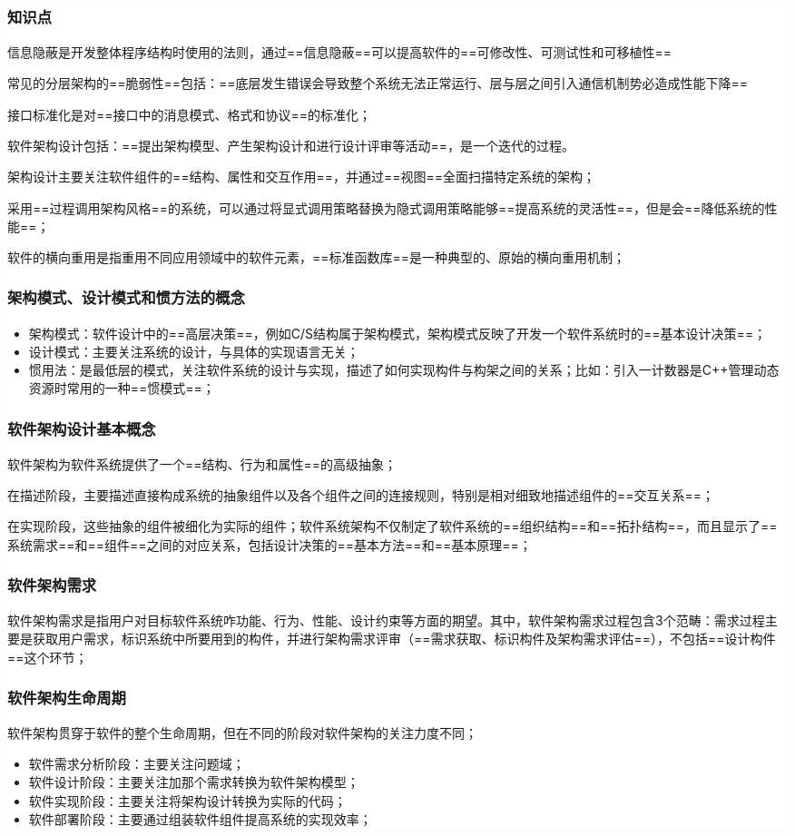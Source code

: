 ### 知识点

信息隐蔽是开发整体程序结构时使用的法则，通过==信息隐蔽==可以提高软件的==可修改性、可测试性和可移植性==



常见的分层架构的==脆弱性==包括：==底层发生错误会导致整个系统无法正常运行、层与层之间引入通信机制势必造成性能下降==



接口标准化是对==接口中的消息模式、格式和协议==的标准化；



软件架构设计包括：==提出架构模型、产生架构设计和进行设计评审等活动==，是一个迭代的过程。

架构设计主要关注软件组件的==结构、属性和交互作用==，并通过==视图==全面扫描特定系统的架构；



采用==过程调用架构风格==的系统，可以通过将显式调用策略替换为隐式调用策略能够==提高系统的灵活性==，但是会==降低系统的性能==；



软件的横向重用是指重用不同应用领域中的软件元素，==标准函数库==是一种典型的、原始的横向重用机制；



### 架构模式、设计模式和惯方法的概念

- 架构模式：软件设计中的==高层决策==，例如C/S结构属于架构模式，架构模式反映了开发一个软件系统时的==基本设计决策==；
- 设计模式：主要关注系统的设计，与具体的实现语言无关；
- 惯用法：是最低层的模式，关注软件系统的设计与实现，描述了如何实现构件与构架之间的关系；比如：引入一计数器是C++管理动态资源时常用的一种==惯模式==；





### 软件架构设计基本概念

软件架构为软件系统提供了一个==结构、行为和属性==的高级抽象；

在描述阶段，主要描述直接构成系统的抽象组件以及各个组件之间的连接规则，特别是相对细致地描述组件的==交互关系==；

在实现阶段，这些抽象的组件被细化为实际的组件；软件系统架构不仅制定了软件系统的==组织结构==和==拓扑结构==，而且显示了==系统需求==和==组件==之间的对应关系，包括设计决策的==基本方法==和==基本原理==；





### 软件架构需求

软件架构需求是指用户对目标软件系统咋功能、行为、性能、设计约束等方面的期望。其中，软件架构需求过程包含3个范畴：需求过程主要是获取用户需求，标识系统中所要用到的构件，并进行架构需求评审（==需求获取、标识构件及架构需求评估==），不包括==设计构件==这个环节；



### 软件架构生命周期

软件架构贯穿于软件的整个生命周期，但在不同的阶段对软件架构的关注力度不同；

- 软件需求分析阶段：主要关注问题域；
- 软件设计阶段：主要关注加那个需求转换为软件架构模型；
- 软件实现阶段：主要关注将架构设计转换为实际的代码；
- 软件部署阶段：主要通过组装软件组件提高系统的实现效率；
